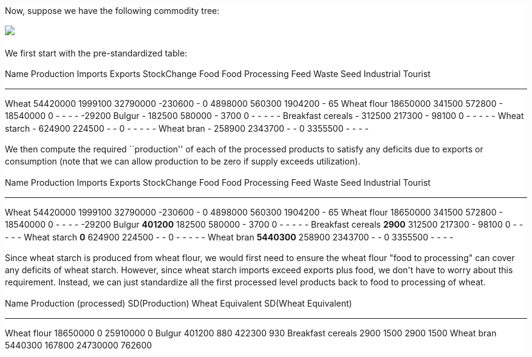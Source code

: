 Now, suppose we have the following commodity tree:

![](media/rId33.png)

We first start with the pre-standardized table:

  Name                Production   Imports   Exports    StockChange   Food       Food Processing   Feed      Waste    Seed      Industrial   Tourist
  ------------------- ------------ --------- ---------- ------------- ---------- ----------------- --------- -------- --------- ------------ ---------
  Wheat               54420000     1999100   32790000   -230600       -          0                 4898000   560300   1904200   -            65
  Wheat flour         18650000     341500    572800     -             18540000   0                 -         -        -         -            -29200
  Bulgur              -            182500    580000     -             3700       0                 -         -        -         -            -
  Breakfast cereals   -            312500    217300     -             98100      0                 -         -        -         -            -
  Wheat starch        -            624900    224500     -             -          0                 -         -        -         -            -
  Wheat bran          -            258900    2343700    -             -          0                 3355500   -        -         -            -

We then compute the required \`\`production'' of each of the processed
products to satisfy any deficits due to exports or consumption (note
that we can allow production to be zero if supply exceeds utilization).

  Name                Production    Imports   Exports    StockChange   Food       Food Processing   Feed      Waste    Seed      Industrial   Tourist
  ------------------- ------------- --------- ---------- ------------- ---------- ----------------- --------- -------- --------- ------------ ---------
  Wheat               54420000      1999100   32790000   -230600       -          0                 4898000   560300   1904200   -            65
  Wheat flour         18650000      341500    572800     -             18540000   0                 -         -        -         -            -29200
  Bulgur              **401200**    182500    580000     -             3700       0                 -         -        -         -            -
  Breakfast cereals   **2900**      312500    217300     -             98100      0                 -         -        -         -            -
  Wheat starch        **0**         624900    224500     -             -          0                 -         -        -         -            -
  Wheat bran          **5440300**   258900    2343700    -             -          0                 3355500   -        -         -            -

Since wheat starch is produced from wheat flour, we would first need to
ensure the wheat flour "food to processing" can cover any deficits of
wheat starch. However, since wheat starch imports exceed exports plus
food, we don't have to worry about this requirement. Instead, we can
just standardize all the first processed level products back to food to
processing of wheat.

  Name                Production (processed)   SD(Production)   Wheat Equivalent   SD(Wheat Equivalent)
  ------------------- ------------------------ ---------------- ------------------ ----------------------
  Wheat flour         18650000                 0                25910000           0
  Bulgur              401200                   880              422300             930
  Breakfast cereals   2900                     1500             2900               1500
  Wheat bran          5440300                  167800           24730000           762600
